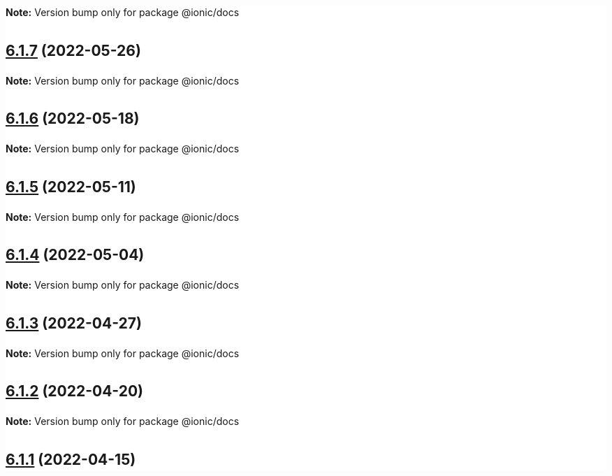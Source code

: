 **Note:** Version bump only for package @ionic/docs





## [6.1.7](https://github.com/ionic-team/ionic-docs/compare/v6.1.6...v6.1.7) (2022-05-26)

**Note:** Version bump only for package @ionic/docs





## [6.1.6](https://github.com/ionic-team/ionic-docs/compare/v6.1.5...v6.1.6) (2022-05-18)

**Note:** Version bump only for package @ionic/docs





## [6.1.5](https://github.com/ionic-team/ionic-docs/compare/v6.1.4...v6.1.5) (2022-05-11)

**Note:** Version bump only for package @ionic/docs





## [6.1.4](https://github.com/ionic-team/ionic-docs/compare/v6.1.3...v6.1.4) (2022-05-04)

**Note:** Version bump only for package @ionic/docs





## [6.1.3](https://github.com/ionic-team/ionic-docs/compare/v6.1.2...v6.1.3) (2022-04-27)

**Note:** Version bump only for package @ionic/docs





## [6.1.2](https://github.com/ionic-team/ionic-docs/compare/v6.1.1...v6.1.2) (2022-04-20)

**Note:** Version bump only for package @ionic/docs





## [6.1.1](https://github.com/ionic-team/ionic-docs/compare/v6.1.0...v6.1.1) (2022-04-15)
